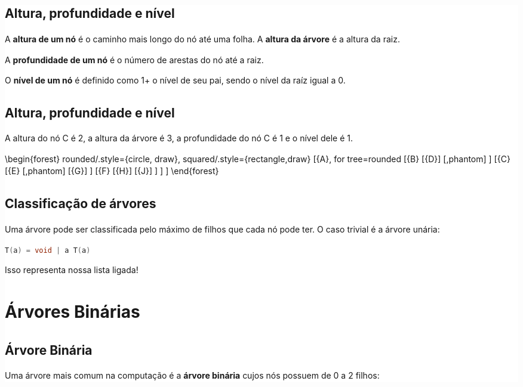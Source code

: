 ## Altura, profundidade e nível

A **altura de um nó** é o caminho mais longo do nó até uma folha. A **altura da árvore** é a altura da raiz.

A **profundidade de um nó** é o número de arestas do nó até a raiz.

O **nível de um nó** é definido como $1 +$ o nível de seu pai, sendo o nível da raíz igual a $0$.

## Altura, profundidade e nível

A altura do nó C é $2$, a altura da árvore é $3$, a profundidade do nó C é $1$ e o nível dele é $1$.

\begin{forest}
    rounded/.style={circle, draw},
    squared/.style={rectangle,draw}
    [{A}, for tree=rounded
      [{B} 
        [{D}] 
        [,phantom]
      ]
      [{C}
        [{E}
         [,phantom]
         [{G}]
        ]
        [{F}
          [{H}]
          [{J}]
        ]
      ]
    ]
\end{forest}

## Classificação de árvores

Uma árvore pode ser classificada pelo máximo de filhos que cada nó pode ter. O caso trivial é a árvore unária:

```C
T(a) = void | a T(a)
```

Isso representa nossa lista ligada!

# Árvores Binárias

## Árvore Binária

Uma árvore mais comum na computação é a **árvore binária** cujos nós possuem de $0$ a $2$ filhos:
